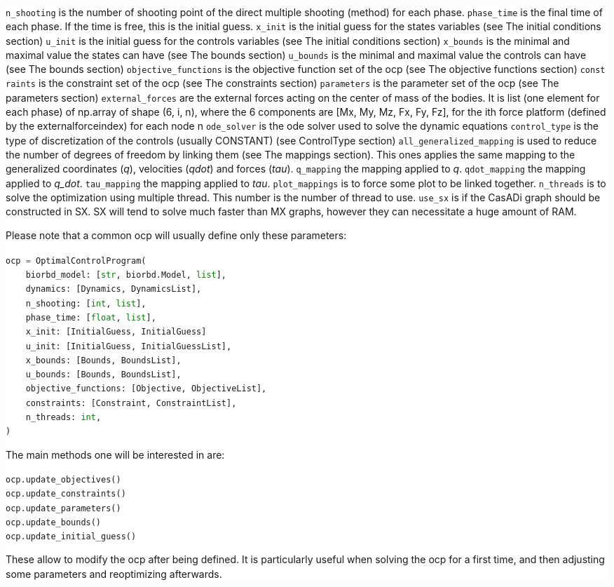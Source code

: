 `n_shooting` is the number of shooting point of the direct multiple shooting (method) for each phase.
`phase_time` is the final time of each phase. If the time is free, this is the initial guess.
`x_init` is the initial guess for the states variables (see The initial conditions section)
`u_init` is the initial guess for the controls variables (see The initial conditions section)
`x_bounds` is the minimal and maximal value the states can have (see The bounds section)
`u_bounds` is the minimal and maximal value the controls can have (see The bounds section)
`objective_functions` is the objective function set of the ocp (see The objective functions section)
`constraints` is the constraint set of the ocp (see The constraints section)
`parameters` is the parameter set of the ocp (see The parameters section)
`external_forces` are the external forces acting on the center of mass of the bodies. 
It is list (one element for each phase) of np.array of shape (6, i, n), where the 6 components are [Mx, My, Mz, Fx, Fy, Fz], for the ith force platform (defined by the externalforceindex) for each node n
`ode_solver` is the ode solver used to solve the dynamic equations
`control_type` is the type of discretization of the controls (usually CONSTANT) (see ControlType section)
`all_generalized_mapping` is used to reduce the number of degrees of freedom by linking them (see The mappings section).
This ones applies the same mapping to the generalized coordinates (*q*), velocities (*qdot*) and forces (*tau*).
`q_mapping` the mapping applied to *q*.
`qdot_mapping` the mapping applied to *q_dot*.
`tau_mapping` the mapping applied to *tau*.
`plot_mappings` is to force some plot to be linked together. 
`n_threads` is to solve the optimization using multiple thread. 
This number is the number of thread to use.
`use_sx` is if the CasADi graph should be constructed in SX. 
SX will tend to solve much faster than MX graphs, however they can necessitate a huge amount of RAM.

Please note that a common ocp will usually define only these parameters:
```python
ocp = OptimalControlProgram(
    biorbd_model: [str, biorbd.Model, list],
    dynamics: [Dynamics, DynamicsList],
    n_shooting: [int, list],
    phase_time: [float, list],
    x_init: [InitialGuess, InitialGuess]
    u_init: [InitialGuess, InitialGuessList], 
    x_bounds: [Bounds, BoundsList],
    u_bounds: [Bounds, BoundsList],
    objective_functions: [Objective, ObjectiveList],
    constraints: [Constraint, ConstraintList],
    n_threads: int,
)
```

The main methods one will be interested in are:
```python
ocp.update_objectives()
ocp.update_constraints()
ocp.update_parameters()
ocp.update_bounds()
ocp.update_initial_guess()
```
These allow to modify the ocp after being defined. 
It is particularly useful when solving the ocp for a first time, and then adjusting some parameters and reoptimizing afterwards.
